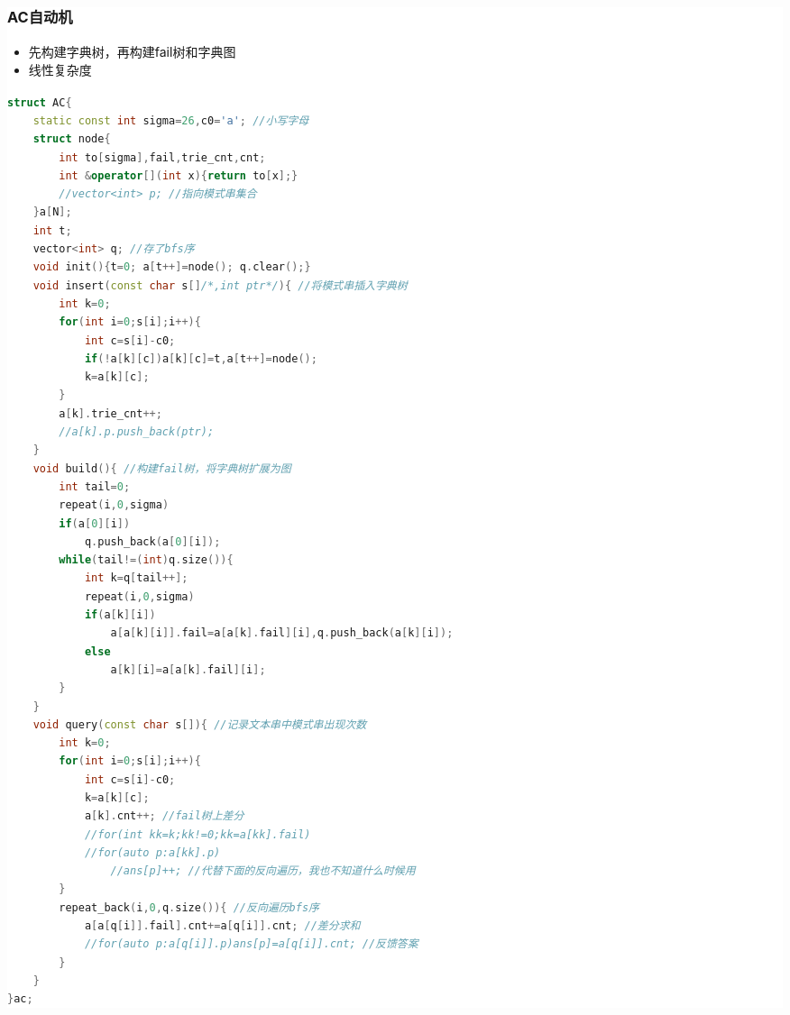 ### AC自动机

- 先构建字典树，再构建fail树和字典图
- 线性复杂度

```c++
struct AC{
	static const int sigma=26,c0='a'; //小写字母
	struct node{
		int to[sigma],fail,trie_cnt,cnt;
		int &operator[](int x){return to[x];}
		//vector<int> p; //指向模式串集合
	}a[N];
	int t;
	vector<int> q; //存了bfs序
	void init(){t=0; a[t++]=node(); q.clear();}
	void insert(const char s[]/*,int ptr*/){ //将模式串插入字典树
		int k=0;
		for(int i=0;s[i];i++){
			int c=s[i]-c0;
			if(!a[k][c])a[k][c]=t,a[t++]=node();
			k=a[k][c];
		}
		a[k].trie_cnt++;
		//a[k].p.push_back(ptr);
	}
	void build(){ //构建fail树，将字典树扩展为图
		int tail=0;
		repeat(i,0,sigma)
		if(a[0][i])
			q.push_back(a[0][i]);
		while(tail!=(int)q.size()){
			int k=q[tail++];
			repeat(i,0,sigma)
			if(a[k][i])
				a[a[k][i]].fail=a[a[k].fail][i],q.push_back(a[k][i]);
			else
				a[k][i]=a[a[k].fail][i];
		}
	}
	void query(const char s[]){ //记录文本串中模式串出现次数
		int k=0;
		for(int i=0;s[i];i++){
			int c=s[i]-c0;
			k=a[k][c];
			a[k].cnt++; //fail树上差分
			//for(int kk=k;kk!=0;kk=a[kk].fail)
			//for(auto p:a[kk].p)
				//ans[p]++; //代替下面的反向遍历，我也不知道什么时候用
		}
		repeat_back(i,0,q.size()){ //反向遍历bfs序
			a[a[q[i]].fail].cnt+=a[q[i]].cnt; //差分求和
			//for(auto p:a[q[i]].p)ans[p]=a[q[i]].cnt; //反馈答案
		}
	}
}ac;
```

